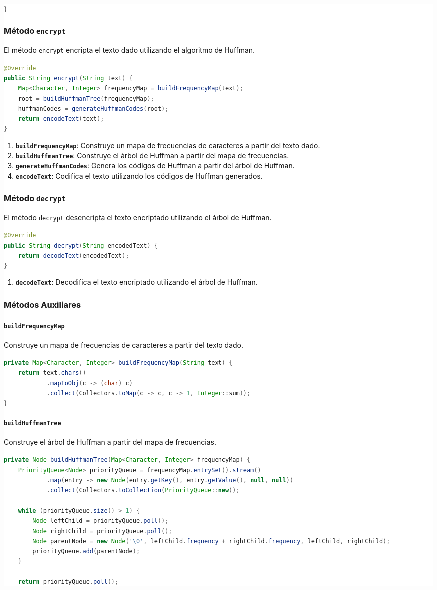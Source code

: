 ```java
}
```

### Método `encrypt`

El método `encrypt` encripta el texto dado utilizando el algoritmo de Huffman.

```java
@Override
public String encrypt(String text) {
    Map<Character, Integer> frequencyMap = buildFrequencyMap(text);
    root = buildHuffmanTree(frequencyMap);
    huffmanCodes = generateHuffmanCodes(root);
    return encodeText(text);
}
```

1. **`buildFrequencyMap`**: Construye un mapa de frecuencias de caracteres a partir del texto dado.
2. **`buildHuffmanTree`**: Construye el árbol de Huffman a partir del mapa de frecuencias.
3. **`generateHuffmanCodes`**: Genera los códigos de Huffman a partir del árbol de Huffman.
4. **`encodeText`**: Codifica el texto utilizando los códigos de Huffman generados.

### Método `decrypt`

El método `decrypt` desencripta el texto encriptado utilizando el árbol de Huffman.

```java
@Override
public String decrypt(String encodedText) {
    return decodeText(encodedText);
}
```

1. **`decodeText`**: Decodifica el texto encriptado utilizando el árbol de Huffman.

### Métodos Auxiliares

#### `buildFrequencyMap`

Construye un mapa de frecuencias de caracteres a partir del texto dado.

```java
private Map<Character, Integer> buildFrequencyMap(String text) {
    return text.chars()
            .mapToObj(c -> (char) c)
            .collect(Collectors.toMap(c -> c, c -> 1, Integer::sum));
}
```

#### `buildHuffmanTree`

Construye el árbol de Huffman a partir del mapa de frecuencias.

```java
private Node buildHuffmanTree(Map<Character, Integer> frequencyMap) {
    PriorityQueue<Node> priorityQueue = frequencyMap.entrySet().stream()
            .map(entry -> new Node(entry.getKey(), entry.getValue(), null, null))
            .collect(Collectors.toCollection(PriorityQueue::new));

    while (priorityQueue.size() > 1) {
        Node leftChild = priorityQueue.poll();
        Node rightChild = priorityQueue.poll();
        Node parentNode = new Node('\0', leftChild.frequency + rightChild.frequency, leftChild, rightChild);
        priorityQueue.add(parentNode);
    }

    return priorityQueue.poll();
```